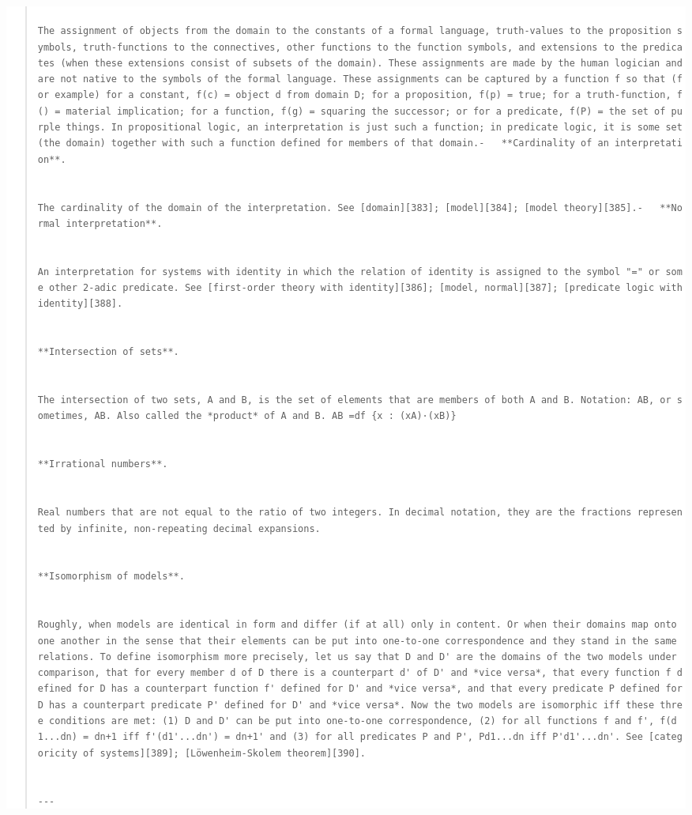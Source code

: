 >                                                                                                                                             
>                                                                                                                                             The assignment of objects from the domain to the constants of a formal language, truth-values to the proposition symbols, truth-functions to the connectives, other functions to the function symbols, and extensions to the predicates (when these extensions consist of subsets of the domain). These assignments are made by the human logician and are not native to the symbols of the formal language. These assignments can be captured by a function f so that (for example) for a constant, f(c) = object d from domain D; for a proposition, f(p) = true; for a truth-function, f() = material implication; for a function, f(g) = squaring the successor; or for a predicate, f(P) = the set of purple things. In propositional logic, an interpretation is just such a function; in predicate logic, it is some set (the domain) together with such a function defined for members of that domain.-   **Cardinality of an interpretation**.
>                                                                                                                                                 
>                                                                                                                                                 The cardinality of the domain of the interpretation. See [domain][383]; [model][384]; [model theory][385].-   **Normal interpretation**.
>                                                                                                                                                     
>                                                                                                                                                     An interpretation for systems with identity in which the relation of identity is assigned to the symbol "=" or some other 2-adic predicate. See [first-order theory with identity][386]; [model, normal][387]; [predicate logic with identity][388].
>                                                                                                                                                     
>                                                                                                                                                     **Intersection of sets**.
>                                                                                                                                                     
>                                                                                                                                                     The intersection of two sets, A and B, is the set of elements that are members of both A and B. Notation: AB, or sometimes, AB. Also called the *product* of A and B. AB =df {x : (xA)·(xB)}
>                                                                                                                                                     
>                                                                                                                                                     **Irrational numbers**.
>                                                                                                                                                     
>                                                                                                                                                     Real numbers that are not equal to the ratio of two integers. In decimal notation, they are the fractions represented by infinite, non-repeating decimal expansions.
>                                                                                                                                                     
>                                                                                                                                                     **Isomorphism of models**.
>                                                                                                                                                     
>                                                                                                                                                     Roughly, when models are identical in form and differ (if at all) only in content. Or when their domains map onto one another in the sense that their elements can be put into one-to-one correspondence and they stand in the same relations. To define isomorphism more precisely, let us say that D and D' are the domains of the two models under comparison, that for every member d of D there is a counterpart d' of D' and *vice versa*, that every function f defined for D has a counterpart function f' defined for D' and *vice versa*, and that every predicate P defined for D has a counterpart predicate P' defined for D' and *vice versa*. Now the two models are isomorphic iff these three conditions are met: (1) D and D' can be put into one-to-one correspondence, (2) for all functions f and f', f(d1...dn) = dn+1 iff f'(d1'...dn') = dn+1' and (3) for all predicates P and P', Pd1...dn iff P'd1'...dn'. See [categoricity of systems][389]; [Löwenheim-Skolem theorem][390].
>                                                                                                                                                     
>                                                                                                                                                     ---
>                                                                                                                                                     